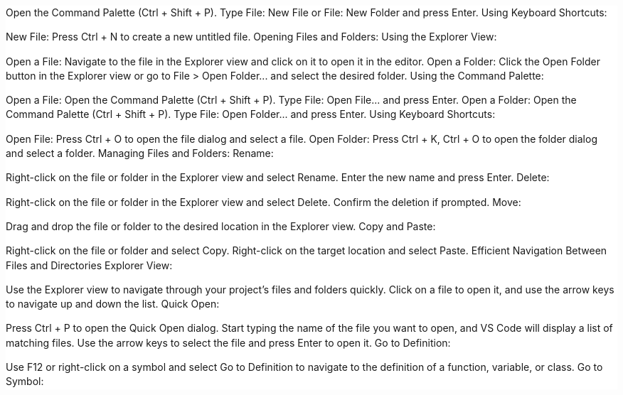 Open the Command Palette (Ctrl + Shift + P).
Type File: New File or File: New Folder and press Enter.
Using Keyboard Shortcuts:

New File: Press Ctrl + N to create a new untitled file.
Opening Files and Folders:
Using the Explorer View:

Open a File:
Navigate to the file in the Explorer view and click on it to open it in the editor.
Open a Folder:
Click the Open Folder button in the Explorer view or go to File > Open Folder... and select the desired folder.
Using the Command Palette:

Open a File:
Open the Command Palette (Ctrl + Shift + P).
Type File: Open File... and press Enter.
Open a Folder:
Open the Command Palette (Ctrl + Shift + P).
Type File: Open Folder... and press Enter.
Using Keyboard Shortcuts:

Open File: Press Ctrl + O to open the file dialog and select a file.
Open Folder: Press Ctrl + K, Ctrl + O to open the folder dialog and select a folder.
Managing Files and Folders:
Rename:

Right-click on the file or folder in the Explorer view and select Rename.
Enter the new name and press Enter.
Delete:

Right-click on the file or folder in the Explorer view and select Delete.
Confirm the deletion if prompted.
Move:

Drag and drop the file or folder to the desired location in the Explorer view.
Copy and Paste:

Right-click on the file or folder and select Copy.
Right-click on the target location and select Paste.
Efficient Navigation Between Files and Directories
Explorer View:

Use the Explorer view to navigate through your project’s files and folders quickly.
Click on a file to open it, and use the arrow keys to navigate up and down the list.
Quick Open:

Press Ctrl + P to open the Quick Open dialog.
Start typing the name of the file you want to open, and VS Code will display a list of matching files.
Use the arrow keys to select the file and press Enter to open it.
Go to Definition:

Use F12 or right-click on a symbol and select Go to Definition to navigate to the definition of a function, variable, or class.
Go to Symbol:
